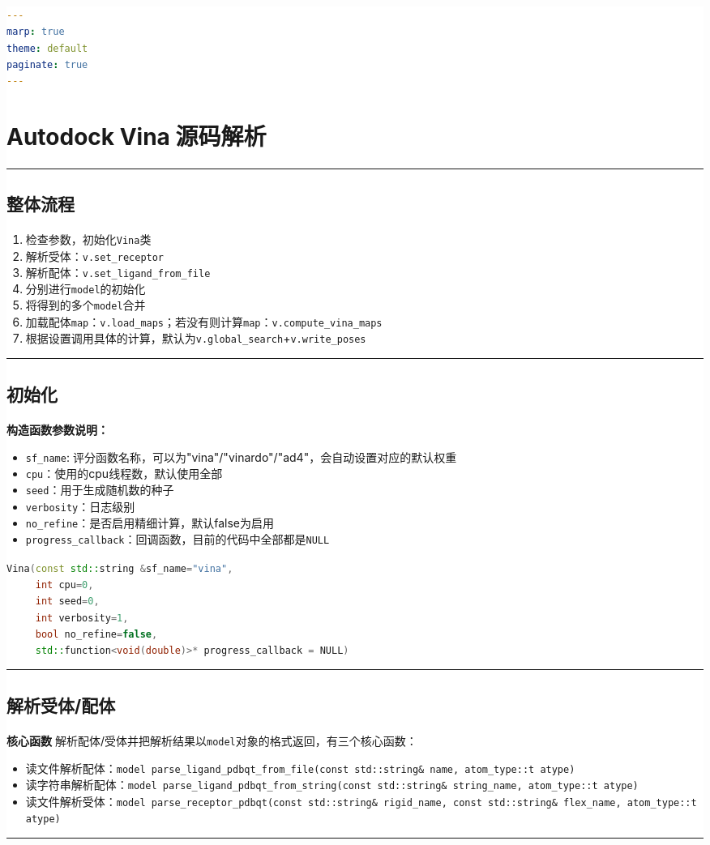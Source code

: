 ```yaml
---
marp: true
theme: default
paginate: true
---
```


# Autodock Vina 源码解析

---

## 整体流程

1. 检查参数，初始化`Vina`类
2. 解析受体：`v.set_receptor`
3. 解析配体：`v.set_ligand_from_file`
4. 分别进行`model`的初始化
5. 将得到的多个`model`合并
6. 加载配体`map`：`v.load_maps`；若没有则计算`map`：`v.compute_vina_maps`
7. 根据设置调用具体的计算，默认为`v.global_search`+`v.write_poses`

---

## 初始化

**构造函数参数说明：**

- `sf_name`: 评分函数名称，可以为"vina"/"vinardo"/"ad4"，会自动设置对应的默认权重
- `cpu`：使用的cpu线程数，默认使用全部
- `seed`：用于生成随机数的种子
- `verbosity`：日志级别
- `no_refine`：是否启用精细计算，默认false为启用
- `progress_callback`：回调函数，目前的代码中全部都是`NULL`

```cpp
Vina(const std::string &sf_name="vina", 
     int cpu=0, 
     int seed=0, 
     int verbosity=1, 
     bool no_refine=false, 
     std::function<void(double)>* progress_callback = NULL)
```

---

## 解析受体/配体

**核心函数**
解析配体/受体并把解析结果以`model`对象的格式返回，有三个核心函数：

- 读文件解析配体：`model parse_ligand_pdbqt_from_file(const std::string& name, atom_type::t atype)`
- 读字符串解析配体：`model parse_ligand_pdbqt_from_string(const std::string& string_name, atom_type::t atype)`
- 读文件解析受体：`model parse_receptor_pdbqt(const std::string& rigid_name, const std::string& flex_name, atom_type::t atype)`

---